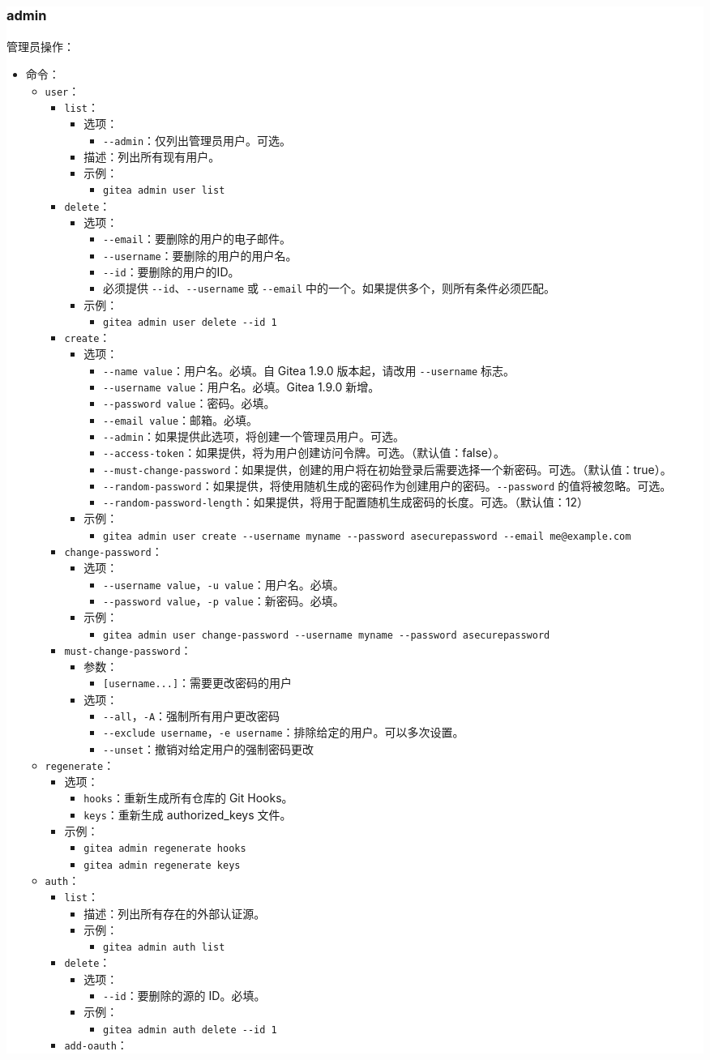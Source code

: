 ### admin

管理员操作：

- 命令：
  - `user`：
    - `list`：
      - 选项：
        - `--admin`：仅列出管理员用户。可选。
      - 描述：列出所有现有用户。
      - 示例：
        - `gitea admin user list`
    - `delete`：
      - 选项：
        - `--email`：要删除的用户的电子邮件。
        - `--username`：要删除的用户的用户名。
        - `--id`：要删除的用户的ID。
        - 必须提供 `--id`、`--username` 或 `--email` 中的一个。如果提供多个，则所有条件必须匹配。
      - 示例：
        - `gitea admin user delete --id 1`
    - `create`：
      - 选项：
        - `--name value`：用户名。必填。自 Gitea 1.9.0 版本起，请改用 `--username` 标志。
        - `--username value`：用户名。必填。Gitea 1.9.0 新增。
        - `--password value`：密码。必填。
        - `--email value`：邮箱。必填。
        - `--admin`：如果提供此选项，将创建一个管理员用户。可选。
        - `--access-token`：如果提供，将为用户创建访问令牌。可选。（默认值：false）。
        - `--must-change-password`：如果提供，创建的用户将在初始登录后需要选择一个新密码。可选。（默认值：true）。
        - `--random-password`：如果提供，将使用随机生成的密码作为创建用户的密码。`--password` 的值将被忽略。可选。
        - `--random-password-length`：如果提供，将用于配置随机生成密码的长度。可选。（默认值：12）
      - 示例：
        - `gitea admin user create --username myname --password asecurepassword --email me@example.com`
    - `change-password`：
      - 选项：
        - `--username value`，`-u value`：用户名。必填。
        - `--password value`，`-p value`：新密码。必填。
      - 示例：
        - `gitea admin user change-password --username myname --password asecurepassword`
    - `must-change-password`：
      - 参数：
        - `[username...]`：需要更改密码的用户
      - 选项：
        - `--all`，`-A`：强制所有用户更改密码
        - `--exclude username`，`-e username`：排除给定的用户。可以多次设置。
        - `--unset`：撤销对给定用户的强制密码更改
  - `regenerate`：
    - 选项：
      - `hooks`：重新生成所有仓库的 Git Hooks。
      - `keys`：重新生成 authorized_keys 文件。
    - 示例：
      - `gitea admin regenerate hooks`
      - `gitea admin regenerate keys`
  - `auth`：
    - `list`：
      - 描述：列出所有存在的外部认证源。
      - 示例：
        - `gitea admin auth list`
    - `delete`：
      - 选项：
        - `--id`：要删除的源的 ID。必填。
      - 示例：
        - `gitea admin auth delete --id 1`
    - `add-oauth`：